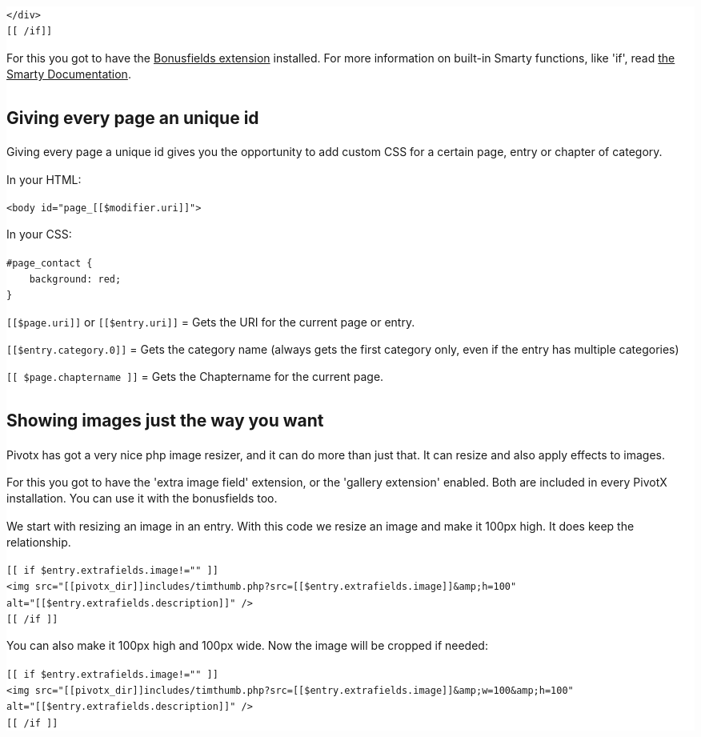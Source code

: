     </div>
    [[ /if]]

For this you got to have the [Bonusfields extension][1] installed. 
For more information on built-in Smarty functions, like 'if', 
read [the Smarty Documentation](http://www.smarty.net/docsv2/en/language.function.if).



Giving every page an unique id
-----------------------------------

Giving every page a unique id gives you the opportunity to add custom CSS for a certain page, entry or
chapter of category.

In your HTML:

    <body id="page_[[$modifier.uri]]">

In your CSS:

    #page_contact {
        background: red;
    }


`[[$page.uri]]` or `[[$entry.uri]]` = Gets the URI for the current page or entry.

`[[$entry.category.0]]` = Gets the category name (always gets the first category only, even if the entry has multiple categories)

`[[ $page.chaptername ]]` = Gets the Chaptername for the current page.



Showing images just the way you want
-----------------------------------
Pivotx has got a very nice php image resizer, and it can do more than just that. It can resize and also apply
effects to images.

For this you got to have the 'extra image field' extension, or the 'gallery extension' enabled. Both are
included in every PivotX installation. You can use it with the bonusfields too.

We start with resizing an image in an entry. With this code we resize an image and make it 100px high. It
does keep the relationship.

    [[ if $entry.extrafields.image!="" ]]
    <img src="[[pivotx_dir]]includes/timthumb.php?src=[[$entry.extrafields.image]]&amp;h=100"
    alt="[[$entry.extrafields.description]]" />
    [[ /if ]]

You can also make it 100px high and 100px wide. Now the image will be cropped if needed:

    [[ if $entry.extrafields.image!="" ]]
    <img src="[[pivotx_dir]]includes/timthumb.php?src=[[$entry.extrafields.image]]&amp;w=100&amp;h=100"
    alt="[[$entry.extrafields.description]]" />
    [[ /if ]]


[1]: http://extensions.pivotx.net/entry/17/bonusfields "Download the Bonusfields extension from extensions.pivotx.net"
[2]: http://extensions.pivotx.net/entry/33/menu "Download the Hierarchical Menus extension from extensions.pivotx.net"